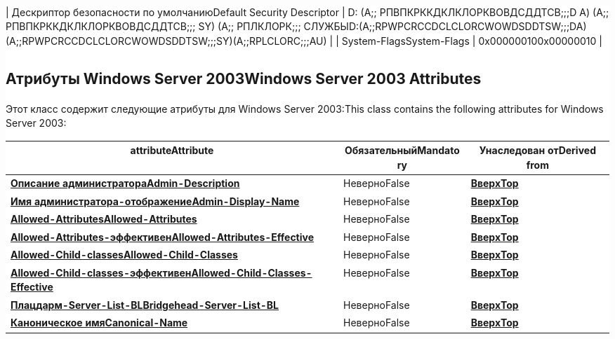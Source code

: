 | <span data-ttu-id="f7261-150">Дескриптор безопасности по умолчанию</span><span class="sxs-lookup"><span data-stu-id="f7261-150">Default Security Descriptor</span></span> | <span data-ttu-id="f7261-151">D: (A;; РПВПКРККДКЛКЛОРКВОВДСДДТСВ;;;D А) (A;; РПВПКРККДКЛКЛОРКВОВДСДДТСВ;;; SY) (A;; РПЛКЛОРК;;; СЛУЖБЫ</span><span class="sxs-lookup"><span data-stu-id="f7261-151">D:(A;;RPWPCRCCDCLCLORCWOWDSDDTSW;;;DA)(A;;RPWPCRCCDCLCLORCWOWDSDDTSW;;;SY)(A;;RPLCLORC;;;AU)</span></span>                         |
| <span data-ttu-id="f7261-152">System-Flags</span><span class="sxs-lookup"><span data-stu-id="f7261-152">System-Flags</span></span>                | <span data-ttu-id="f7261-153">0x00000010</span><span class="sxs-lookup"><span data-stu-id="f7261-153">0x00000010</span></span>                                                                                                           |



## <a name="windows-server-2003-attributes"></a><span data-ttu-id="f7261-154">Атрибуты Windows Server 2003</span><span class="sxs-lookup"><span data-stu-id="f7261-154">Windows Server 2003 Attributes</span></span>

<span data-ttu-id="f7261-155">Этот класс содержит следующие атрибуты для Windows Server 2003:</span><span class="sxs-lookup"><span data-stu-id="f7261-155">This class contains the following attributes for Windows Server 2003:</span></span>



| <span data-ttu-id="f7261-156">attribute</span><span class="sxs-lookup"><span data-stu-id="f7261-156">Attribute</span></span>                                                                   | <span data-ttu-id="f7261-157">Обязательный</span><span class="sxs-lookup"><span data-stu-id="f7261-157">Mandatory</span></span> | <span data-ttu-id="f7261-158">Унаследован от</span><span class="sxs-lookup"><span data-stu-id="f7261-158">Derived from</span></span>                    |
|-----------------------------------------------------------------------------|-----------|---------------------------------|
| [<span data-ttu-id="f7261-159">**Описание администратора**</span><span class="sxs-lookup"><span data-stu-id="f7261-159">**Admin-Description**</span></span>](a-admindescription.md)                             | <span data-ttu-id="f7261-160">Неверно</span><span class="sxs-lookup"><span data-stu-id="f7261-160">False</span></span>     | [<span data-ttu-id="f7261-161">**Вверх**</span><span class="sxs-lookup"><span data-stu-id="f7261-161">**Top**</span></span>](c-top.md)<br/> |
| [<span data-ttu-id="f7261-162">**Имя администратора-отображение**</span><span class="sxs-lookup"><span data-stu-id="f7261-162">**Admin-Display-Name**</span></span>](a-admindisplayname.md)                            | <span data-ttu-id="f7261-163">Неверно</span><span class="sxs-lookup"><span data-stu-id="f7261-163">False</span></span>     | [<span data-ttu-id="f7261-164">**Вверх**</span><span class="sxs-lookup"><span data-stu-id="f7261-164">**Top**</span></span>](c-top.md)<br/> |
| [<span data-ttu-id="f7261-165">**Allowed-Attributes**</span><span class="sxs-lookup"><span data-stu-id="f7261-165">**Allowed-Attributes**</span></span>](a-allowedattributes.md)                           | <span data-ttu-id="f7261-166">Неверно</span><span class="sxs-lookup"><span data-stu-id="f7261-166">False</span></span>     | [<span data-ttu-id="f7261-167">**Вверх**</span><span class="sxs-lookup"><span data-stu-id="f7261-167">**Top**</span></span>](c-top.md)<br/> |
| [<span data-ttu-id="f7261-168">**Allowed-Attributes-эффективен**</span><span class="sxs-lookup"><span data-stu-id="f7261-168">**Allowed-Attributes-Effective**</span></span>](a-allowedattributeseffective.md)        | <span data-ttu-id="f7261-169">Неверно</span><span class="sxs-lookup"><span data-stu-id="f7261-169">False</span></span>     | [<span data-ttu-id="f7261-170">**Вверх**</span><span class="sxs-lookup"><span data-stu-id="f7261-170">**Top**</span></span>](c-top.md)<br/> |
| [<span data-ttu-id="f7261-171">**Allowed-Child-classes**</span><span class="sxs-lookup"><span data-stu-id="f7261-171">**Allowed-Child-Classes**</span></span>](a-allowedchildclasses.md)                      | <span data-ttu-id="f7261-172">Неверно</span><span class="sxs-lookup"><span data-stu-id="f7261-172">False</span></span>     | [<span data-ttu-id="f7261-173">**Вверх**</span><span class="sxs-lookup"><span data-stu-id="f7261-173">**Top**</span></span>](c-top.md)<br/> |
| [<span data-ttu-id="f7261-174">**Allowed-Child-classes-эффективен**</span><span class="sxs-lookup"><span data-stu-id="f7261-174">**Allowed-Child-Classes-Effective**</span></span>](a-allowedchildclasseseffective.md)   | <span data-ttu-id="f7261-175">Неверно</span><span class="sxs-lookup"><span data-stu-id="f7261-175">False</span></span>     | [<span data-ttu-id="f7261-176">**Вверх**</span><span class="sxs-lookup"><span data-stu-id="f7261-176">**Top**</span></span>](c-top.md)<br/> |
| [<span data-ttu-id="f7261-177">**Плацдарм-Server-List-BL**</span><span class="sxs-lookup"><span data-stu-id="f7261-177">**Bridgehead-Server-List-BL**</span></span>](a-bridgeheadserverlistbl.md)               | <span data-ttu-id="f7261-178">Неверно</span><span class="sxs-lookup"><span data-stu-id="f7261-178">False</span></span>     | [<span data-ttu-id="f7261-179">**Вверх**</span><span class="sxs-lookup"><span data-stu-id="f7261-179">**Top**</span></span>](c-top.md)<br/> |
| [<span data-ttu-id="f7261-180">**Каноническое имя**</span><span class="sxs-lookup"><span data-stu-id="f7261-180">**Canonical-Name**</span></span>](a-canonicalname.md)                                   | <span data-ttu-id="f7261-181">Неверно</span><span class="sxs-lookup"><span data-stu-id="f7261-181">False</span></span>     | [<span data-ttu-id="f7261-182">**Вверх**</span><span class="sxs-lookup"><span data-stu-id="f7261-182">**Top**</span></span>](c-top.md)<br/> |